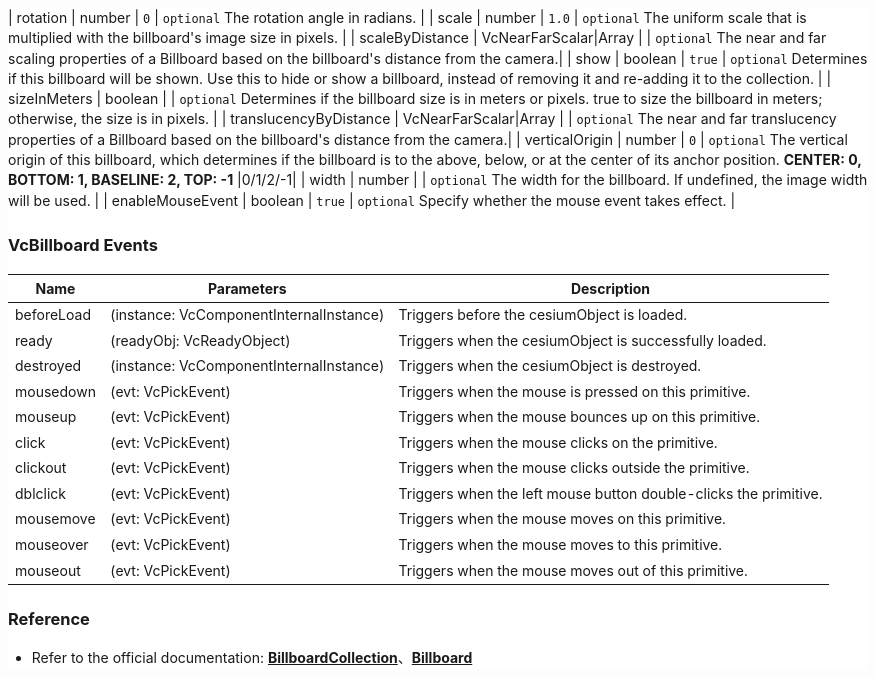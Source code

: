 | rotation | number | `0` | `optional` The rotation angle in radians. |
| scale | number | `1.0` | `optional`  The uniform scale that is multiplied with the billboard's image size in pixels. |
| scaleByDistance | VcNearFarScalar\|Array | | `optional` The near and far scaling properties of a Billboard based on the billboard's distance from the camera.|
| show | boolean | `true` | `optional` Determines if this billboard will be shown. Use this to hide or show a billboard, instead of removing it and re-adding it to the collection. |
| sizeInMeters | boolean | | `optional` Determines if the billboard size is in meters or pixels. true to size the billboard in meters; otherwise, the size is in pixels. |
| translucencyByDistance | VcNearFarScalar\|Array | | `optional` The near and far translucency properties of a Billboard based on the billboard's distance from the camera.|
| verticalOrigin | number | `0` | `optional` The vertical origin of this billboard, which determines if the billboard is to the above, below, or at the center of its anchor position. **CENTER: 0, BOTTOM: 1, BASELINE: 2, TOP: -1** |0/1/2/-1|
| width  | number | | `optional` The width for the billboard. If undefined, the image width will be used. |
| enableMouseEvent | boolean | `true` | `optional` Specify whether the mouse event takes effect. |

### VcBillboard Events

| Name       | Parameters                              | Description                                                      |
| ---------- | --------------------------------------- | ---------------------------------------------------------------- |
| beforeLoad | (instance: VcComponentInternalInstance) | Triggers before the cesiumObject is loaded.                      |
| ready      | (readyObj: VcReadyObject)               | Triggers when the cesiumObject is successfully loaded.           |
| destroyed  | (instance: VcComponentInternalInstance) | Triggers when the cesiumObject is destroyed.                     |
| mousedown  | (evt: VcPickEvent)                      | Triggers when the mouse is pressed on this primitive.            |
| mouseup    | (evt: VcPickEvent)                      | Triggers when the mouse bounces up on this primitive.            |
| click      | (evt: VcPickEvent)                      | Triggers when the mouse clicks on the primitive.                 |
| clickout   | (evt: VcPickEvent)                      | Triggers when the mouse clicks outside the primitive.            |
| dblclick   | (evt: VcPickEvent)                      | Triggers when the left mouse button double-clicks the primitive. |
| mousemove  | (evt: VcPickEvent)                      | Triggers when the mouse moves on this primitive.                 |
| mouseover  | (evt: VcPickEvent)                      | Triggers when the mouse moves to this primitive.                 |
| mouseout   | (evt: VcPickEvent)                      | Triggers when the mouse moves out of this primitive.             |

### Reference

- Refer to the official documentation: **[BillboardCollection](https://cesium.com/docs/cesiumjs-ref-doc/BillboardCollection.html)**、**[Billboard](https://cesium.com/docs/cesiumjs-ref-doc/Billboard.html)**

